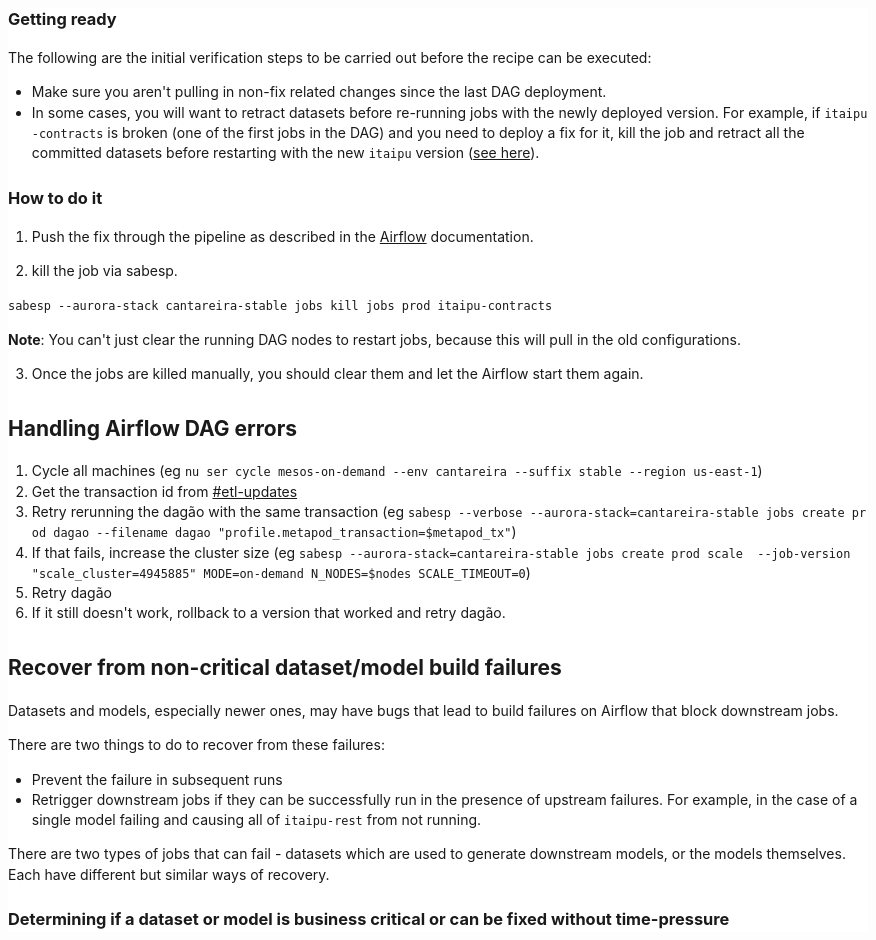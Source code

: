 ### Getting ready

The following are the initial verification steps to be carried out before the recipe can be executed:

- Make sure you aren't pulling in non-fix related changes since the last DAG deployment.
- In some cases, you will want to retract datasets before re-running jobs with the newly deployed version. For example, if `itaipu-contracts` is broken (one of the first jobs in the DAG) and you need to deploy a fix for it, kill the job and retract all the committed datasets before restarting with the new `itaipu` version ([see here](ops_how_to.md#retracting-datasets-in-bulk)).

### How to do it

1. Push the fix through the pipeline as described in the [Airflow](../airflow.md#deploying-job-changes-to-airflow) documentation.

1. kill the job via sabesp.

```shell
sabesp --aurora-stack cantareira-stable jobs kill jobs prod itaipu-contracts
```

  **Note**: You can't just clear the running DAG nodes to restart jobs, because this will pull in the old configurations.

3. Once the jobs are killed manually, you should clear them and let the Airflow start them again.

## Handling Airflow DAG errors

 1. Cycle all machines (eg `nu ser cycle mesos-on-demand --env cantareira --suffix stable --region us-east-1`)
 2. Get the transaction id from [#etl-updates](https://nubank.slack.com/archives/CCYJHJHR9/p1538438447000100)
 3. Retry rerunning the dagão with the same transaction (eg `sabesp --verbose --aurora-stack=cantareira-stable jobs create prod dagao --filename dagao "profile.metapod_transaction=$metapod_tx"`)
 4. If that fails, increase the cluster size (eg `sabesp --aurora-stack=cantareira-stable jobs create prod scale  --job-version "scale_cluster=4945885" MODE=on-demand N_NODES=$nodes SCALE_TIMEOUT=0`)
 5. Retry dagão
 6. If it still doesn't work, rollback to a version that worked and retry dagão.

## Recover from non-critical dataset/model build failures

Datasets and models, especially newer ones, may have bugs that lead to build failures on Airflow that block downstream jobs.

There are two things to do to recover from these failures:
 - Prevent the failure in subsequent runs
 - Retrigger downstream jobs if they can be successfully run in the presence of upstream failures. For example, in the case of a single model failing and causing all of `itaipu-rest` from not running.

There are two types of jobs that can fail - datasets which are used to generate downstream models, or the models themselves. Each have different but similar ways of recovery.

### Determining if a dataset or model is business critical or can be fixed without time-pressure
